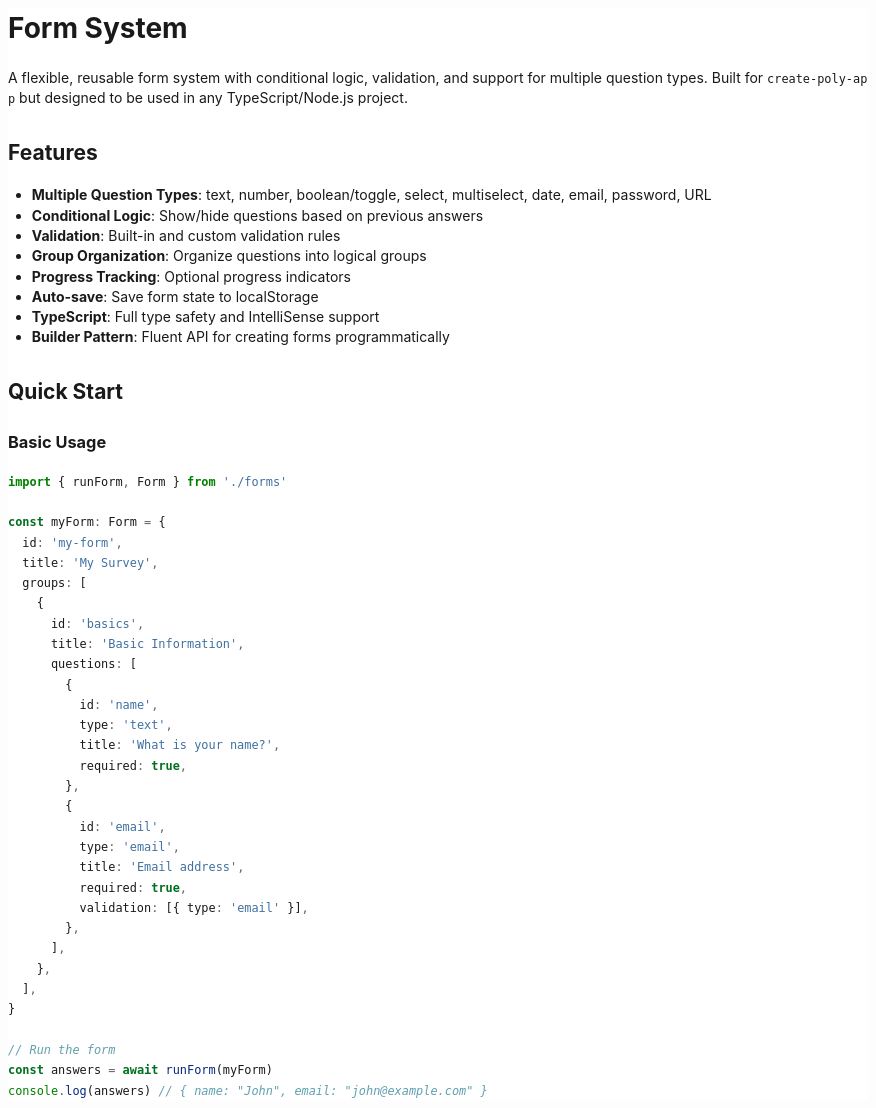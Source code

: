 # Form System

A flexible, reusable form system with conditional logic, validation, and support for multiple question types. Built for `create-poly-app` but designed to be used in any TypeScript/Node.js project.

## Features

- **Multiple Question Types**: text, number, boolean/toggle, select, multiselect, date, email, password, URL
- **Conditional Logic**: Show/hide questions based on previous answers
- **Validation**: Built-in and custom validation rules
- **Group Organization**: Organize questions into logical groups
- **Progress Tracking**: Optional progress indicators
- **Auto-save**: Save form state to localStorage
- **TypeScript**: Full type safety and IntelliSense support
- **Builder Pattern**: Fluent API for creating forms programmatically

## Quick Start

### Basic Usage

```typescript
import { runForm, Form } from './forms'

const myForm: Form = {
  id: 'my-form',
  title: 'My Survey',
  groups: [
    {
      id: 'basics',
      title: 'Basic Information',
      questions: [
        {
          id: 'name',
          type: 'text',
          title: 'What is your name?',
          required: true,
        },
        {
          id: 'email',
          type: 'email',
          title: 'Email address',
          required: true,
          validation: [{ type: 'email' }],
        },
      ],
    },
  ],
}

// Run the form
const answers = await runForm(myForm)
console.log(answers) // { name: "John", email: "john@example.com" }
```
